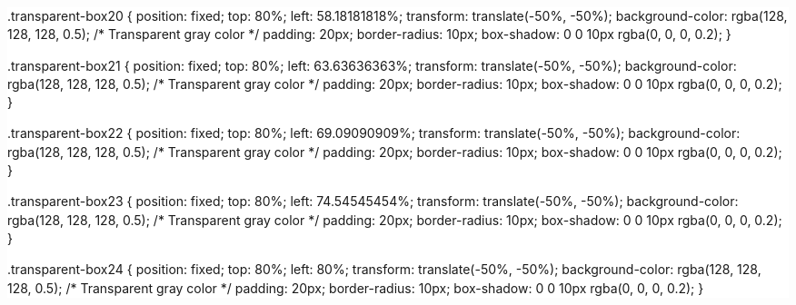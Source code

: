 .transparent-box20 {
    position: fixed;
    top: 80%;
    left: 58.18181818%;
    transform: translate(-50%, -50%);
    background-color: rgba(128, 128, 128, 0.5); /* Transparent gray color */
    padding: 20px;
    border-radius: 10px;
    box-shadow: 0 0 10px rgba(0, 0, 0, 0.2);
}

.transparent-box21 {
    position: fixed;
    top: 80%;
    left: 63.63636363%;
    transform: translate(-50%, -50%);
    background-color: rgba(128, 128, 128, 0.5); /* Transparent gray color */
    padding: 20px;
    border-radius: 10px;
    box-shadow: 0 0 10px rgba(0, 0, 0, 0.2);
}

.transparent-box22 {
    position: fixed;
    top: 80%;
    left: 69.09090909%;
    transform: translate(-50%, -50%);
    background-color: rgba(128, 128, 128, 0.5); /* Transparent gray color */
    padding: 20px;
    border-radius: 10px;
    box-shadow: 0 0 10px rgba(0, 0, 0, 0.2);
}

.transparent-box23 {
    position: fixed;
    top: 80%;
    left: 74.54545454%;
    transform: translate(-50%, -50%);
    background-color: rgba(128, 128, 128, 0.5); /* Transparent gray color */
    padding: 20px;
    border-radius: 10px;
    box-shadow: 0 0 10px rgba(0, 0, 0, 0.2);
}

.transparent-box24 {
    position: fixed;
    top: 80%;
    left: 80%;
    transform: translate(-50%, -50%);
    background-color: rgba(128, 128, 128, 0.5); /* Transparent gray color */
    padding: 20px;
    border-radius: 10px;
    box-shadow: 0 0 10px rgba(0, 0, 0, 0.2);
}
